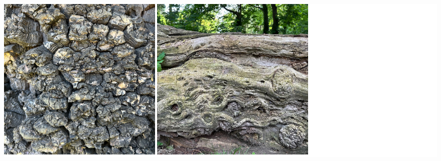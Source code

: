 <img src="img/noise-patterns/naples-tree-bark.jpg" width=300> <img src="img/noise-patterns/tree-bark.jpg" width=300>